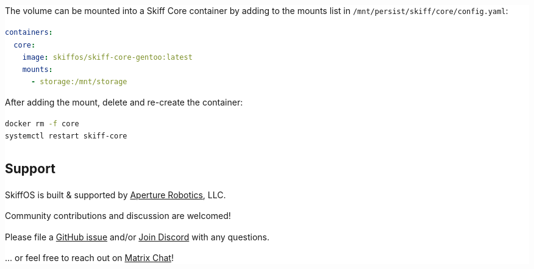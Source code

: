 The volume can be mounted into a Skiff Core container by adding to the mounts
list in `/mnt/persist/skiff/core/config.yaml`:

```yaml
containers:
  core:
    image: skiffos/skiff-core-gentoo:latest
    mounts:
      - storage:/mnt/storage
```

After adding the mount, delete and re-create the container:

```sh
docker rm -f core
systemctl restart skiff-core
```

## Support

SkiffOS is built & supported by [Aperture Robotics], LLC.

[Aperture Robotics]: https://github.com/aperturerobotics

Community contributions and discussion are welcomed!

Please file a [GitHub issue] and/or [Join Discord] with any questions.

[GitHub issue]: https://github.com/skiffos/skiffos/issues/new
[Join Discord]: https://discord.gg/EKVkdVmvwT

... or feel free to reach out on [Matrix Chat]!

[Matrix Chat]: https://matrix.to/#/#aperturerobotics:matrix.org


[any Linux-compatible computer]: https://linux-hardware.org/index.php?d=SkiffOS
[Apple MacBook]: https://linux-hardware.org/?probe=6dc90bec41
[Buildroot]: https://buildroot.org
[Cloud VMs]: https://imgur.com/a/PXCYnjT
[Desktop PCs]: https://linux-hardware.org/?probe=267ab5de51
[NVIDIA Jetson]: https://linux-hardware.org/?probe=184d1b1c05
[Odroid]: https://linux-hardware.org/?probe=927be03a24
[Phones]: https://linux-hardware.org/?probe=329e6f9308
[RPi]: https://linux-hardware.org/?probe=c3d8362f28
[SkiffOS]: ./resources/paper.pdf
[Buildroot dependencies]: https://buildroot.org/downloads/manual/manual.html#requirement-mandatory
[create a SSH key]: https://docs.github.com/en/authentication/connecting-to-github-with-ssh/generating-a-new-ssh-key-and-adding-it-to-the-ssh-agent#generating-a-new-ssh-key
[Allwinner Nezha]: https://linux-sunxi.org/Allwinner_Nezha
[Apple Macbook]: https://wiki.gentoo.org/wiki/Apple_Macbook_Pro_Retina_(early_2013)
[BananaPi M1+/Pro]: http://linux-sunxi.org/LeMaker_Banana_Pi#Variants
[BananaPi M1]: http://linux-sunxi.org/LeMaker_Banana_Pi#Variants
[BananaPi M2]: http://linux-sunxi.org/LeMaker_Banana_Pi#Variants
[BananaPi M2+]: http://linux-sunxi.org/LeMaker_Banana_Pi#Variants
[BananaPi M3]: http://linux-sunxi.org/Banana_Pi_M3
[BeagleBone AI]: http://beagleboard.org/ai
[BeagleBone Black]: http://beagleboard.org/black
[BeagleBoard X15]: http://beagleboard.org/x15
[BeagleBoard BeagleV]: https://beagleboard.org/static/beagleV/beagleV.html
[Docker Img]: ./docker 
[Intel x86/64]: ./configs/intel/x64
[NVIDIA Jetson Nano]: ./configs/jetson
[NVIDIA Jetson TX2]: ./configs/jetson
[Odroid C2]: https://wiki.odroid.com/odroid-c2/odroid-c2
[Odroid C4]: https://wiki.odroid.com/odroid-c4/odroid-c4
[Odroid HC1]: https://www.hardkernel.com/shop/odroid-hc1-home-cloud-one/
[Odroid HC2]: https://www.hardkernel.com/shop/odroid-hc2-home-cloud-two/
[Odroid HC4]: https://www.hardkernel.com/shop/odroid-hc4/
[Odroid M1]: https://wiki.odroid.com/odroid-m1/odroid-m1
[Odroid N2]: https://wiki.odroid.com/odroid-n2/odroid-n2
[Odroid U]: https://wiki.odroid.com/old_product/odroid-x_u_q/odroid_u3/odroid-u3
[Odroid XU3]: https://wiki.odroid.com/old_product/odroid-xu3/odroid-xu3
[Odroid XU4]: https://wiki.odroid.com/odroid-xu4/odroid-xu4
[OrangePi Lite]: http://linux-sunxi.org/Xunlong_Orange_Pi_One_%26_Lite
[OrangePi Zero]: http://linux-sunxi.org/Xunlong_Orange_Pi_Zero
[PcDuino 3]: https://linux-sunxi.org/LinkSprite_pcDuino3
[PcEngines APU2]: https://www.pcengines.ch/apu2.htm
[Pi 0]: https://www.raspberrypi.org/products/raspberry-pi-zero/
[Pi 1]: https://www.raspberrypi.org/products/raspberry-pi-1-model-b-plus/
[Pi 3]: https://www.raspberrypi.org/products/raspberry-pi-3-model-b/
[Pi 4]: https://www.raspberrypi.org/products/raspberry-pi-4-model-b/
[Pine64 H64]: https://www.pine64.org/pine-h64-ver-b/
[PineBook A64]: https://www.pine64.org/pinebook/
[PineBook Pro]: https://www.pine64.org/pinebook-pro/
[PinePhone]: https://www.pine64.org/pinephone/
[Qemu]: ./configs/virt/qemu
[Rock64]: https://www.pine64.org/devices/single-board-computers/rock64/
[RockPro64]: https://www.pine64.org/rockpro64/
[Sipeed LicheeRV]: https://linux-sunxi.org/Sipeed_Lichee_RV
[StarFive VisionFive]: https://ameridroid.com/products/visionfive-starfive
[USBArmory Mk2]: https://github.com/f-secure-foundry/usbarmory
[Wandboard]: https://elinux.org/Wandboard
[WSL]: https://docs.microsoft.com/en-us/windows/wsl/
[nv-4.9.309]: https://github.com/skiffos/linux/tree/skiff-jetson-4.9.x
[rEFInd]: https://www.rodsbooks.com/refind/
[allwinner/licheerv]: ./configs/allwinner/licheerv
[allwinner/nezha]: ./configs/allwinner/nezha
[apple/macbook]: ./configs/apple/macbook
[bananapi/m1]: ./configs/bananapi/m1
[bananapi/m2]: ./configs/bananapi/m2
[bananapi/m1plus]: ./configs/bananapi/m1plus
[bananapi/m2plus]: ./configs/bananapi/m2plus
[bananapi/m3]: ./configs/bananapi/m3
[beaglebone/ai]: ./configs/beaglebone
[beaglebone/black]: ./configs/beaglebone
[beaglebone/x15]: ./configs/beaglebone
[freescale/wandboard]: ./configs/freescale/wandboard
[intel/x64]: ./configs/intel/x64
[jetson/nano]: ./configs/jetson/nano
[jetson/tx2]: ./configs/jetson/tx2
[odroid/c2]: ./configs/odroid
[odroid/c4]: ./configs/odroid
[odroid/m1]: ./configs/odroid
[odroid/hc4]: ./configs/odroid
[odroid/n2]: ./configs/odroid
[odroid/u]: ./configs/odroid
[odroid/xu]: ./configs/odroid
[orangepi/lite]: ./configs/orangepi/lite
[orangepi/zero]: ./configs/orangepi/zero
[pcduino/3]: ./configs/pcduino/3
[pcengines/apu2]: ./configs/pcengines/apu2
[pi/0]: ./configs/pi
[pi/1]: ./configs/pi
[pi/3]: ./configs/pi
[pi/4]: ./configs/pi
[pi/4x32]: ./configs/pi
[pine64/book_a64]: ./configs/pine64/book_a64
[pine64/book]: ./configs/pine64/book
[pine64/h64]: ./configs/pine64/h64
[pine64/phone]: ./configs/pine64/phone
[pine64/rock64]: ./configs/pine64/rock64
[pine64/rockpro64]: ./configs/pine64/rockpro64
[starfive/visionfive]: ./configs/starfive/visionfive
[usbarmory/mk2]: ./configs/usbarmory
[virt/docker]: ./configs/virt/docker
[virt/qemu]: ./configs/virt/qemu
[virt/virtualbox]: ./configs/virt/virtualbox
[virt/wsl]: ./configs/virt/wsl
[open an issue]: https://github.com/skiffos/SkiffOS/issues/new
[Debian]: https://debian.org/
[DietPi]: https://github.com/MichaIng/DietPi
[Alpine]: https://www.alpinelinux.org/
[Gentoo]: https://www.gentoo.org/
[KDE Neon]: https://neon.kde.org/
[NASA cFS]: https://github.com/nasa/cFS
[NASA Fprime]: https://github.com/nasa/fprime
[NixOS]: https://nixos.org
[UBTouch]: https://ubuntu-touch.io
[Ubuntu]: https://ubuntu.com/
[XFCE]: https://www.xfce.org/
[core/debian]: ./configs/core/debian
[core/dietpi]: ./configs/core/dietpi
[core/nasa_cfs]: ./configs/core/nasa_cfs
[core/nasa_fprime]: ./configs/core/nasa_fprime
[pine64/book]: ./configs/pine64/book
[pine64/phone]: ./configs/pine64/phone
[the skiff-core repo]: https://github.com/skiffos/skiff-core/blob/master/config/core_config.go
[full example config]: ./configs/skiff/core/buildroot_ext/package/skiff-core-defconfig/coreenv-defconfig.yaml
[makeuser syntax]: https://buildroot.org/downloads/manual/manual.html#makeuser-syntax